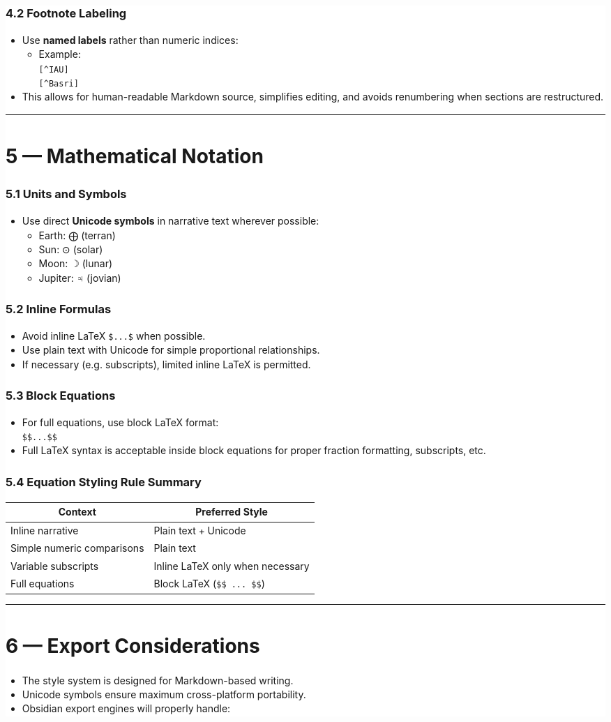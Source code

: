 ### 4.2 Footnote Labeling

- Use **named labels** rather than numeric indices:
  - Example:  
    `[^IAU]`  
    `[^Basri]`
- This allows for human-readable Markdown source, simplifies editing, and avoids renumbering when sections are restructured.

---

# 5 — Mathematical Notation

### 5.1 Units and Symbols

- Use direct **Unicode symbols** in narrative text wherever possible:
  - Earth: ⨁ (terran)
  - Sun: ⊙ (solar)
  - Moon: ☽ (lunar)
  - Jupiter: ♃ (jovian)

### 5.2 Inline Formulas

- Avoid inline LaTeX `$...$` when possible.
- Use plain text with Unicode for simple proportional relationships.
- If necessary (e.g. subscripts), limited inline LaTeX is permitted.

### 5.3 Block Equations

- For full equations, use block LaTeX format:  
  `$$...$$`
- Full LaTeX syntax is acceptable inside block equations for proper fraction formatting, subscripts, etc.

### 5.4 Equation Styling Rule Summary

| Context | Preferred Style |
|---------|------------------|
| Inline narrative | Plain text + Unicode |
| Simple numeric comparisons | Plain text |
| Variable subscripts | Inline LaTeX only when necessary |
| Full equations | Block LaTeX (`$$ ... $$`) |

---

# 6 — Export Considerations

- The style system is designed for Markdown-based writing.
- Unicode symbols ensure maximum cross-platform portability.
- Obsidian export engines will properly handle:
